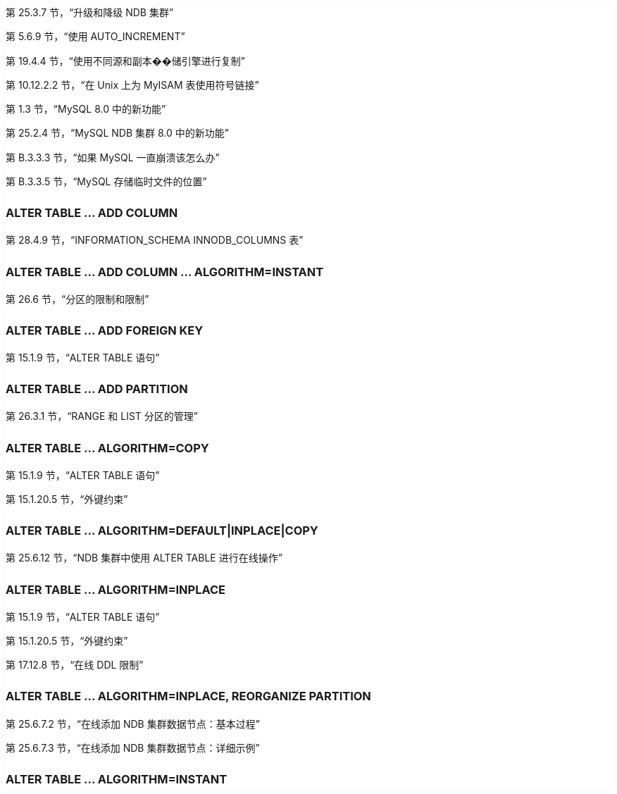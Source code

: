 第 25.3.7 节，“升级和降级 NDB 集群”

第 5.6.9 节，“使用 AUTO_INCREMENT”

第 19.4.4 节，“使用不同源和副本��储引擎进行复制”

第 10.12.2.2 节，“在 Unix 上为 MyISAM 表使用符号链接”

第 1.3 节，“MySQL 8.0 中的新功能”

第 25.2.4 节，“MySQL NDB 集群 8.0 中的新功能”

第 B.3.3.3 节，“如果 MySQL 一直崩溃该怎么办”

第 B.3.3.5 节，“MySQL 存储临时文件的位置”

### ALTER TABLE ... ADD COLUMN

第 28.4.9 节，“INFORMATION_SCHEMA INNODB_COLUMNS 表”

### ALTER TABLE ... ADD COLUMN ... ALGORITHM=INSTANT

第 26.6 节，“分区的限制和限制”

### ALTER TABLE ... ADD FOREIGN KEY

第 15.1.9 节，“ALTER TABLE 语句”

### ALTER TABLE ... ADD PARTITION

第 26.3.1 节，“RANGE 和 LIST 分区的管理”

### ALTER TABLE ... ALGORITHM=COPY

第 15.1.9 节，“ALTER TABLE 语句”

第 15.1.20.5 节，“外键约束”

### ALTER TABLE ... ALGORITHM=DEFAULT|INPLACE|COPY

第 25.6.12 节，“NDB 集群中使用 ALTER TABLE 进行在线操作”

### ALTER TABLE ... ALGORITHM=INPLACE

第 15.1.9 节，“ALTER TABLE 语句”

第 15.1.20.5 节，“外键约束”

第 17.12.8 节，“在线 DDL 限制”

### ALTER TABLE ... ALGORITHM=INPLACE, REORGANIZE PARTITION

第 25.6.7.2 节，“在线添加 NDB 集群数据节点：基本过程”

第 25.6.7.3 节，“在线添加 NDB 集群数据节点：详细示例”

### ALTER TABLE ... ALGORITHM=INSTANT
